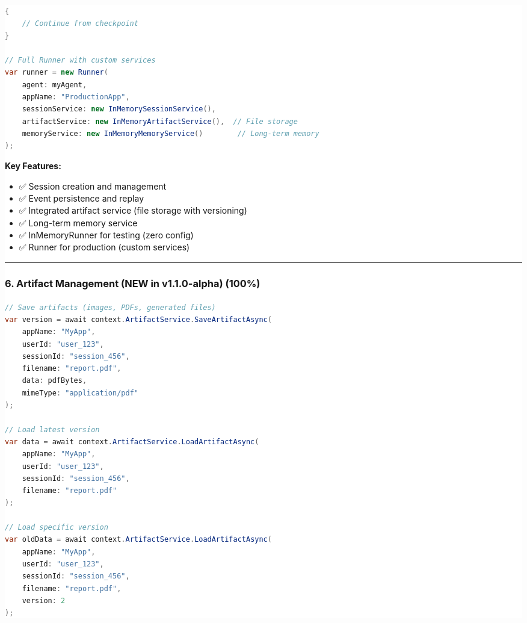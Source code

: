 ```csharp
{
    // Continue from checkpoint
}

// Full Runner with custom services
var runner = new Runner(
    agent: myAgent,
    appName: "ProductionApp",
    sessionService: new InMemorySessionService(),
    artifactService: new InMemoryArtifactService(),  // File storage
    memoryService: new InMemoryMemoryService()        // Long-term memory
);
```

**Key Features:**
- ✅ Session creation and management
- ✅ Event persistence and replay
- ✅ Integrated artifact service (file storage with versioning)
- ✅ Long-term memory service
- ✅ InMemoryRunner for testing (zero config)
- ✅ Runner for production (custom services)

---

### 6. **Artifact Management** (NEW in v1.1.0-alpha) (100%)
```csharp
// Save artifacts (images, PDFs, generated files)
var version = await context.ArtifactService.SaveArtifactAsync(
    appName: "MyApp",
    userId: "user_123",
    sessionId: "session_456",
    filename: "report.pdf",
    data: pdfBytes,
    mimeType: "application/pdf"
);

// Load latest version
var data = await context.ArtifactService.LoadArtifactAsync(
    appName: "MyApp",
    userId: "user_123",
    sessionId: "session_456",
    filename: "report.pdf"
);

// Load specific version
var oldData = await context.ArtifactService.LoadArtifactAsync(
    appName: "MyApp",
    userId: "user_123",
    sessionId: "session_456",
    filename: "report.pdf",
    version: 2
);
```
